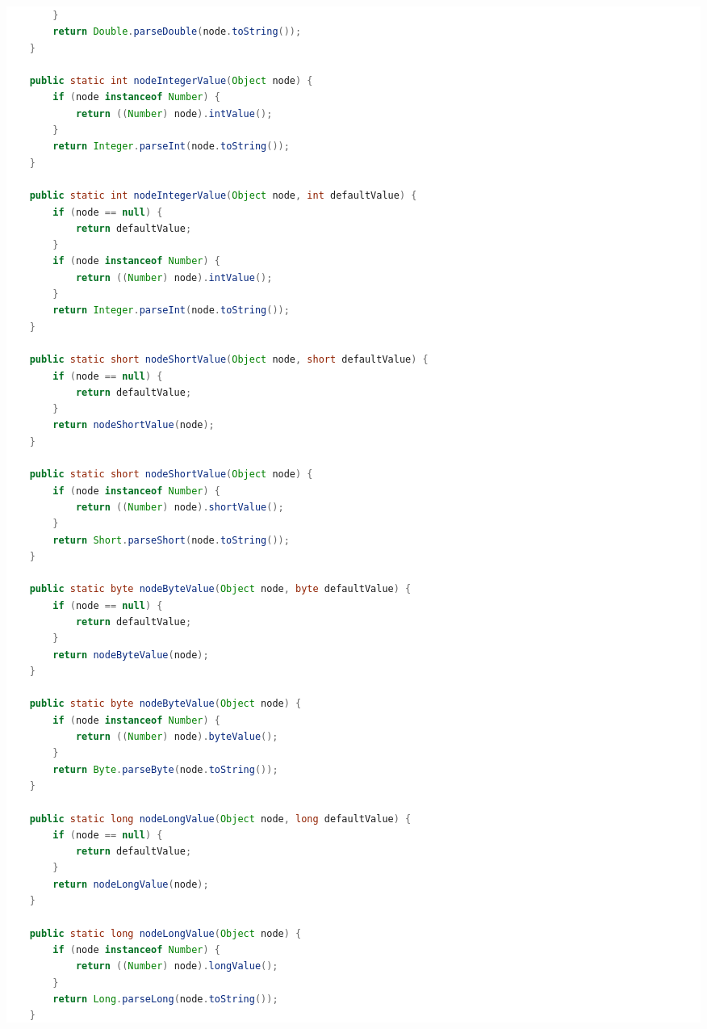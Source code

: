 ```java
        }
        return Double.parseDouble(node.toString());
    }

    public static int nodeIntegerValue(Object node) {
        if (node instanceof Number) {
            return ((Number) node).intValue();
        }
        return Integer.parseInt(node.toString());
    }

    public static int nodeIntegerValue(Object node, int defaultValue) {
        if (node == null) {
            return defaultValue;
        }
        if (node instanceof Number) {
            return ((Number) node).intValue();
        }
        return Integer.parseInt(node.toString());
    }

    public static short nodeShortValue(Object node, short defaultValue) {
        if (node == null) {
            return defaultValue;
        }
        return nodeShortValue(node);
    }

    public static short nodeShortValue(Object node) {
        if (node instanceof Number) {
            return ((Number) node).shortValue();
        }
        return Short.parseShort(node.toString());
    }

    public static byte nodeByteValue(Object node, byte defaultValue) {
        if (node == null) {
            return defaultValue;
        }
        return nodeByteValue(node);
    }

    public static byte nodeByteValue(Object node) {
        if (node instanceof Number) {
            return ((Number) node).byteValue();
        }
        return Byte.parseByte(node.toString());
    }

    public static long nodeLongValue(Object node, long defaultValue) {
        if (node == null) {
            return defaultValue;
        }
        return nodeLongValue(node);
    }

    public static long nodeLongValue(Object node) {
        if (node instanceof Number) {
            return ((Number) node).longValue();
        }
        return Long.parseLong(node.toString());
    }

```